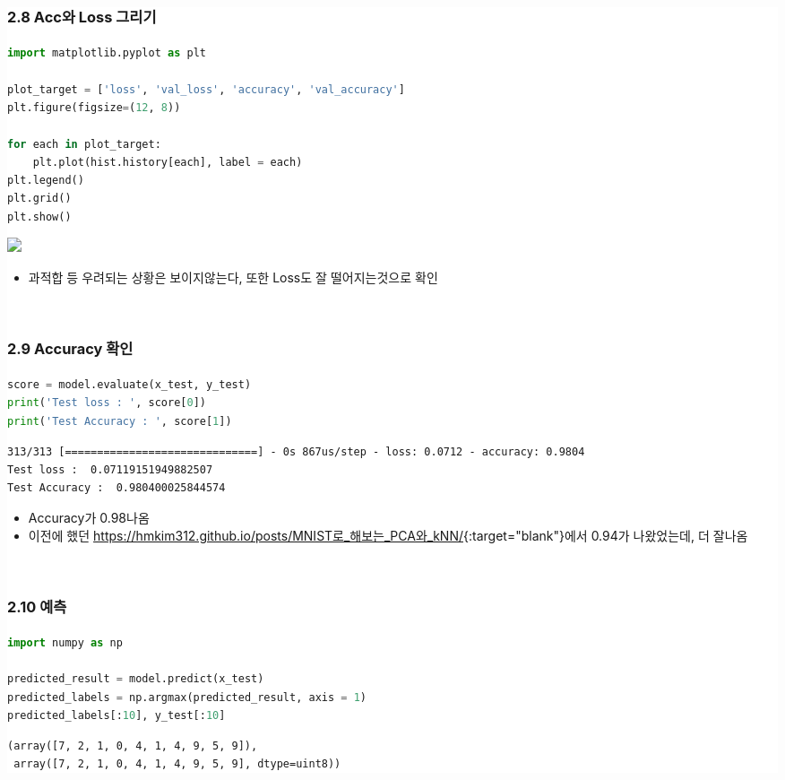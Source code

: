 ### 2.8 Acc와 Loss 그리기


```python
import matplotlib.pyplot as plt

plot_target = ['loss', 'val_loss', 'accuracy', 'val_accuracy']
plt.figure(figsize=(12, 8))

for each in plot_target:
    plt.plot(hist.history[each], label = each)
plt.legend()
plt.grid()
plt.show()
```

<img src = 'https://user-images.githubusercontent.com/60168331/97512366-b2e05080-19cc-11eb-9780-7c5c74f21016.png'>


- 과적합 등 우려되는 상황은 보이지않는다, 또한 Loss도 잘 떨어지는것으로 확인

<br>

### 2.9 Accuracy 확인


```python
score = model.evaluate(x_test, y_test)
print('Test loss : ', score[0])
print('Test Accuracy : ', score[1])
```

    313/313 [==============================] - 0s 867us/step - loss: 0.0712 - accuracy: 0.9804
    Test loss :  0.07119151949882507
    Test Accuracy :  0.980400025844574


- Accuracy가 0.98나옴
- 이전에 했던 <https://hmkim312.github.io/posts/MNIST로_해보는_PCA와_kNN/>{:target="blank"}에서 0.94가 나왔었는데, 더 잘나옴

<br>

### 2.10 예측


```python
import numpy as np

predicted_result = model.predict(x_test)
predicted_labels = np.argmax(predicted_result, axis = 1)
predicted_labels[:10], y_test[:10]
```




    (array([7, 2, 1, 0, 4, 1, 4, 9, 5, 9]),
     array([7, 2, 1, 0, 4, 1, 4, 9, 5, 9], dtype=uint8))
